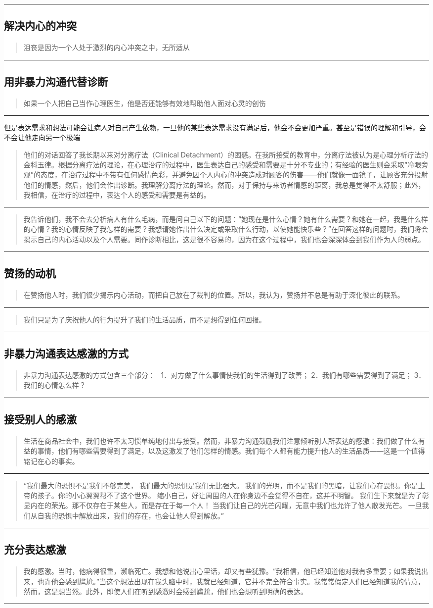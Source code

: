 <hr>

## 解决内心的冲突
>沮丧是因为一个人处于激烈的内心冲突之中，无所适从

<hr>

## 用非暴力沟通代替诊断
>如果一个人把自己当作心理医生，他是否还能够有效地帮助他人面对心灵的创伤

<hr>

但是表达需求和想法可能会让病人对自己产生依赖，一旦他的某些表达需求没有满足后，他会不会更加严重。甚至是错误的理解和引导，会不会让他走向另一个极端
>他们的对话回答了我长期以来对分离疗法（Clinical Detachment）的困惑。在我所接受的教育中，分离疗法被认为是心理分析疗法的金科玉律。根据分离疗法的理论，在心理治疗的过程中，医生表达自己的感受和需要是十分不专业的；有经验的医生则会采取“冷眼旁观”的态度，在治疗过程中不带有任何感情色彩，并避免因个人内心的冲突造成对顾客的伤害——他们就像一面镜子，让顾客充分投射他们的情感，然后，他们会作出诊断。我理解分离疗法的理论。然而，对于保持与来访者情感的距离，我总是觉得不太舒服；此外，我相信，在治疗的过程中，表达个人的感受和需要是有益的。

<hr>

>我告诉他们，我不会去分析病人有什么毛病，而是问自己以下的问题：“她现在是什么心情？她有什么需要？和她在一起，我是什么样的心情？我的心情反映了我怎样的需要？我想请她作出什么决定或采取什么行动，以使她能快乐些？”在回答这样的问题时，我们将会揭示自己的内心活动以及个人需要。同作诊断相比，这是很不容易的，因为在这个过程中，我们也会深深体会到我们作为人的弱点。

<hr>

## 赞扬的动机
>在赞扬他人时，我们很少揭示内心活动，而把自己放在了裁判的位置。所以，我认为，赞扬并不总是有助于深化彼此的联系。

<hr>

>我们只是为了庆祝他人的行为提升了我们的生活品质，而不是想得到任何回报。

<hr>

## 非暴力沟通表达感激的方式
>非暴力沟通表达感激的方式包含三个部分：
 
1．对方做了什么事情使我们的生活得到了改善；
2．我们有哪些需要得到了满足；
3．我们的心情怎么样？

<hr>

## 接受别人的感激
>生活在商品社会中，我们也许不太习惯单纯地付出与接受。然而，非暴力沟通鼓励我们注意倾听别人所表达的感激：我们做了什么有益的事情，他们有哪些需要得到了满足，以及这激发了他们怎样的情感。我们每个人都有能力提升他人的生活品质——这是一个值得铭记在心的事实。

<hr>

>“我们最大的恐惧不是我们不够完美，
我们最大的恐惧是我们无比强大。
我们的光明，而不是我们的黑暗，让我们心存畏惧。你是上帝的孩子。你的小心翼翼帮不了这个世界。
缩小自己，好让周围的人在你身边不会觉得不自在，这并不明智。
我们生下来就是为了彰显内在的荣光。那不仅存在于某些人，而是存在于每一个人！
当我们让自己的光芒闪耀，无意中我们也允许了他人散发光芒。
一旦我们从自我的恐惧中解放出来，我们的存在，也会让他人得到解放。”


<hr>

## 充分表达感激
>我的感激。当时，他病得很重，濒临死亡。我想和他说出心里话，却又有些犹豫。“我相信，他已经知道他对我有多重要；如果我说出来，也许他会感到尴尬。”当这个想法出现在我头脑中时，我就已经知道，它并不完全符合事实。我常常假定人们已经知道我的情意，然而，这是想当然。此外，即使人们在听到感激时会感到尴尬，他们也会想听到明确的表达。

<hr>

